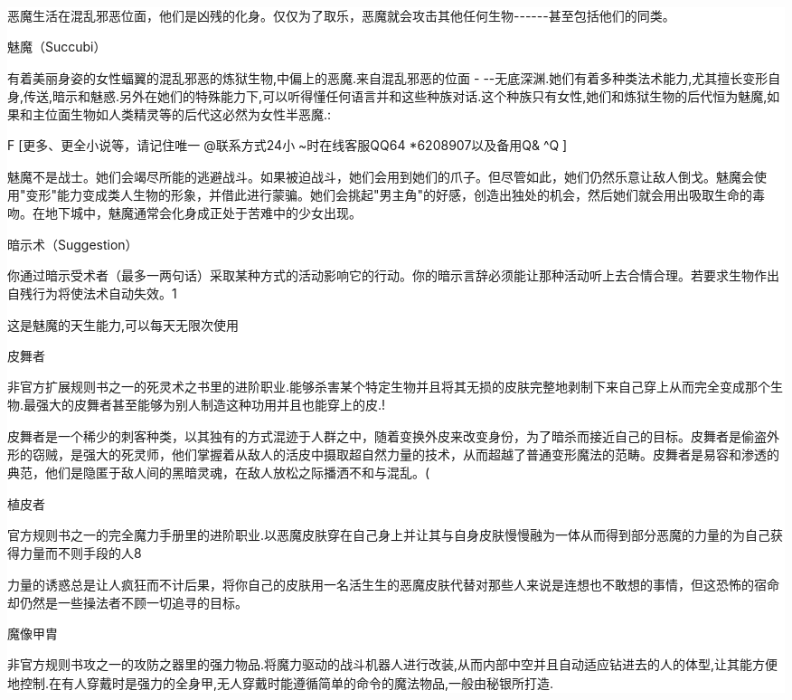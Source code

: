 

恶魔生活在混乱邪恶位面，他们是凶残的化身。仅仅为了取乐，恶魔就会攻击其他任何生物------甚至包括他们的同类。



魅魔（Succubi）



有着美丽身姿的女性蝠翼的混乱邪恶的炼狱生物,中偏上的恶魔.来自混乱邪恶的位面 - --无底深渊.她们有着多种类法术能力,尤其擅长变形自身,传送,暗示和魅惑.另外在她们的特殊能力下,可以听得懂任何语言并和这些种族对话.这个种族只有女性,她们和炼狱生物的后代恒为魅魔,如果和主位面生物如人类精灵等的后代这必然为女性半恶魔.:

F [更多、更全小说等，请记住唯一 @联系方式24小 ~时在线客服QQ64 *6208907以及备用Q& ^Q ]



魅魔不是战士。她们会竭尽所能的逃避战斗。如果被迫战斗，她们会用到她们的爪子。但尽管如此，她们仍然乐意让敌人倒戈。魅魔会使用"变形"能力变成类人生物的形象，并借此进行蒙骗。她们会挑起"男主角"的好感，创造出独处的机会，然后她们就会用出吸取生命的毒吻。在地下城中，魅魔通常会化身成正处于苦难中的少女出现。





暗示术（Suggestion）



你通过暗示受术者（最多一两句话）采取某种方式的活动影响它的行动。你的暗示言辞必须能让那种活动听上去合情合理。若要求生物作出自残行为将使法术自动失效。1



这是魅魔的天生能力,可以每天无限次使用



皮舞者



非官方扩展规则书之一的死灵术之书里的进阶职业.能够杀害某个特定生物并且将其无损的皮肤完整地剥制下来自己穿上从而完全变成那个生物.最强大的皮舞者甚至能够为别人制造这种功用并且也能穿上的皮.!



皮舞者是一个稀少的刺客种类，以其独有的方式混迹于人群之中，随着变换外皮来改变身份，为了暗杀而接近自己的目标。皮舞者是偷盗外形的窃贼，是强大的死灵师，他们掌握着从敌人的活皮中摄取超自然力量的技术，从而超越了普通变形魔法的范畴。皮舞者是易容和渗透的典范，他们是隐匿于敌人间的黑暗灵魂，在敌人放松之际播洒不和与混乱。(







植皮者



官方规则书之一的完全魔力手册里的进阶职业.以恶魔皮肤穿在自己身上并让其与自身皮肤慢慢融为一体从而得到部分恶魔的力量的为自己获得力量而不则手段的人8



力量的诱惑总是让人疯狂而不计后果，将你自己的皮肤用一名活生生的恶魔皮肤代替对那些人来说是连想也不敢想的事情，但这恐怖的宿命却仍然是一些操法者不顾一切追寻的目标。





魔像甲胄



非官方规则书攻之一的攻防之器里的强力物品.将魔力驱动的战斗机器人进行改装,从而内部中空并且自动适应钻进去的人的体型,让其能方便地控制.在有人穿戴时是强力的全身甲,无人穿戴时能遵循简单的命令的魔法物品,一般由秘银所打造.


